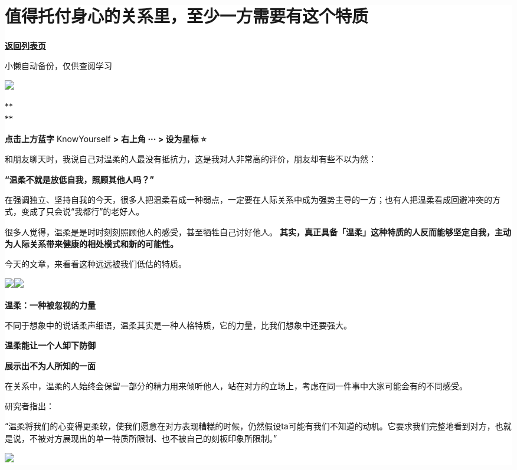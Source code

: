 # 值得托付身心的关系里，至少一方需要有这个特质

[**返回列表页**](/gzh/KnowYourself)

小懒自动备份，仅供查阅学习

![](https://mmbiz.qpic.cn/sz_mmbiz_gif/Mz0ovPEFMRJflBxqaqqiaCh6lOHB3M3C9WeVkWeZno3uBYLNYxyaTk2WXomDfavxoMJDF8oVib4g5g9bGrvukib0A/640?wx_fmt=gif&from;=appmsg)

 **  
**

 **点击上方蓝字** KnowYourself **>** **右上角 ··· > 设为星标 ⭐️**

  

  

和朋友聊天时，我说自己对温柔的人最没有抵抗力，这是我对人非常高的评价，朋友却有些不以为然：

  

 **“温柔不就是放低自我，照顾其他人吗？”**

  

在强调独立、坚持自我的今天，很多人把温柔看成一种弱点，一定要在人际关系中成为强势主导的一方；也有人把温柔看成回避冲突的方式，变成了只会说“我都行”的老好人。

  

很多人觉得，温柔是是时时刻刻照顾他人的感受，甚至牺牲自己讨好他人。
**其实，真正具备「温柔」这种特质的人反而能够坚定自我，主动为人际关系带来健康的相处模式和新的可能性。**

  

今天的文章，来看看这种远远被我们低估的特质。

  

![](https://mmbiz.qpic.cn/sz_mmbiz_jpg/Mz0ovPEFMRJflBxqaqqiaCh6lOHB3M3C9WtbicC6E1QTqShaqicy9ibvhrDKFu3CT18gSZXxXdzc8omauVk1k40Jicw/640?wx_fmt=jpeg&from;=appmsg)![](https://mmbiz.qpic.cn/sz_mmbiz_png/Mz0ovPEFMRJflBxqaqqiaCh6lOHB3M3C97GbnEmibj20gMqJZ8GDS63haYTz4F1G4v7Pjy9QXPlAnjAlvCYoE7cg/640?wx_fmt=png&from;=appmsg)

 **温柔：一种被忽视的力量**  

  

不同于想象中的说话柔声细语，温柔其实是一种人格特质，它的力量，比我们想象中还要强大。

  

 **温柔能让一个人卸下防御**

 **展示出不为人所知的一面**

  

在关系中，温柔的人始终会保留一部分的精力用来倾听他人，站在对方的立场上，考虑在同一件事中大家可能会有的不同感受。

  

研究者指出：

“温柔将我们的心变得更柔软，使我们愿意在对方表现糟糕的时候，仍然假设ta可能有我们不知道的动机。它要求我们完整地看到对方，也就是说，不被对方展现出的单一特质所限制、也不被自己的刻板印象所限制。”

  

![](https://mmbiz.qpic.cn/sz_mmbiz_png/Mz0ovPEFMRJflBxqaqqiaCh6lOHB3M3C9XKbcbJrI1gLdUODr2YJHkMzptoqo0ueAJFlZHicQ0qTAuLUuOlUGiaaA/640?wx_fmt=png&from;=appmsg)

  
